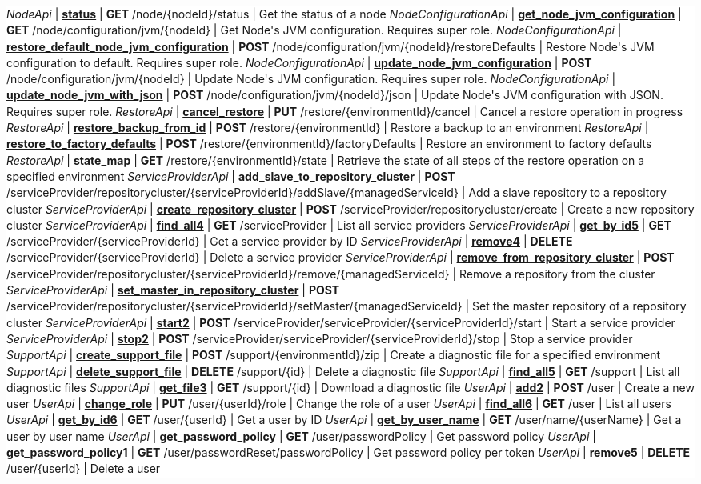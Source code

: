 *NodeApi* | [**status**](docs/NodeApi.md#status) | **GET** /node/{nodeId}/status | Get the status of a node
*NodeConfigurationApi* | [**get_node_jvm_configuration**](docs/NodeConfigurationApi.md#get_node_jvm_configuration) | **GET** /node/configuration/jvm/{nodeId} | Get Node&#x27;s JVM configuration. Requires super role.
*NodeConfigurationApi* | [**restore_default_node_jvm_configuration**](docs/NodeConfigurationApi.md#restore_default_node_jvm_configuration) | **POST** /node/configuration/jvm/{nodeId}/restoreDefaults | Restore Node&#x27;s JVM configuration to default. Requires super role.
*NodeConfigurationApi* | [**update_node_jvm_configuration**](docs/NodeConfigurationApi.md#update_node_jvm_configuration) | **POST** /node/configuration/jvm/{nodeId} | Update Node&#x27;s JVM configuration. Requires super role.
*NodeConfigurationApi* | [**update_node_jvm_with_json**](docs/NodeConfigurationApi.md#update_node_jvm_with_json) | **POST** /node/configuration/jvm/{nodeId}/json | Update Node&#x27;s JVM configuration with JSON. Requires super role.
*RestoreApi* | [**cancel_restore**](docs/RestoreApi.md#cancel_restore) | **PUT** /restore/{environmentId}/cancel | Cancel a restore operation in progress
*RestoreApi* | [**restore_backup_from_id**](docs/RestoreApi.md#restore_backup_from_id) | **POST** /restore/{environmentId} | Restore a backup to an environment
*RestoreApi* | [**restore_to_factory_defaults**](docs/RestoreApi.md#restore_to_factory_defaults) | **POST** /restore/{environmentId}/factoryDefaults | Restore an environment to factory defaults
*RestoreApi* | [**state_map**](docs/RestoreApi.md#state_map) | **GET** /restore/{environmentId}/state | Retrieve the state of all steps of the restore operation on a specified environment
*ServiceProviderApi* | [**add_slave_to_repository_cluster**](docs/ServiceProviderApi.md#add_slave_to_repository_cluster) | **POST** /serviceProvider/repositorycluster/{serviceProviderId}/addSlave/{managedServiceId} | Add a slave repository to a repository cluster
*ServiceProviderApi* | [**create_repository_cluster**](docs/ServiceProviderApi.md#create_repository_cluster) | **POST** /serviceProvider/repositorycluster/create | Create a new repository cluster
*ServiceProviderApi* | [**find_all4**](docs/ServiceProviderApi.md#find_all4) | **GET** /serviceProvider | List all service providers
*ServiceProviderApi* | [**get_by_id5**](docs/ServiceProviderApi.md#get_by_id5) | **GET** /serviceProvider/{serviceProviderId} | Get a service provider by ID
*ServiceProviderApi* | [**remove4**](docs/ServiceProviderApi.md#remove4) | **DELETE** /serviceProvider/{serviceProviderId} | Delete a service provider
*ServiceProviderApi* | [**remove_from_repository_cluster**](docs/ServiceProviderApi.md#remove_from_repository_cluster) | **POST** /serviceProvider/repositorycluster/{serviceProviderId}/remove/{managedServiceId} | Remove a repository from the cluster
*ServiceProviderApi* | [**set_master_in_repository_cluster**](docs/ServiceProviderApi.md#set_master_in_repository_cluster) | **POST** /serviceProvider/repositorycluster/{serviceProviderId}/setMaster/{managedServiceId} | Set the master repository of a repository cluster
*ServiceProviderApi* | [**start2**](docs/ServiceProviderApi.md#start2) | **POST** /serviceProvider/serviceProvider/{serviceProviderId}/start | Start a service provider
*ServiceProviderApi* | [**stop2**](docs/ServiceProviderApi.md#stop2) | **POST** /serviceProvider/serviceProvider/{serviceProviderId}/stop | Stop a service provider
*SupportApi* | [**create_support_file**](docs/SupportApi.md#create_support_file) | **POST** /support/{environmentId}/zip | Create a diagnostic file for a specified environment
*SupportApi* | [**delete_support_file**](docs/SupportApi.md#delete_support_file) | **DELETE** /support/{id} | Delete a diagnostic file
*SupportApi* | [**find_all5**](docs/SupportApi.md#find_all5) | **GET** /support | List all diagnostic files
*SupportApi* | [**get_file3**](docs/SupportApi.md#get_file3) | **GET** /support/{id} | Download a diagnostic file
*UserApi* | [**add2**](docs/UserApi.md#add2) | **POST** /user | Create a new user
*UserApi* | [**change_role**](docs/UserApi.md#change_role) | **PUT** /user/{userId}/role | Change the role of a user
*UserApi* | [**find_all6**](docs/UserApi.md#find_all6) | **GET** /user | List all users
*UserApi* | [**get_by_id6**](docs/UserApi.md#get_by_id6) | **GET** /user/{userId} | Get a user by ID
*UserApi* | [**get_by_user_name**](docs/UserApi.md#get_by_user_name) | **GET** /user/name/{userName} | Get a user by user name
*UserApi* | [**get_password_policy**](docs/UserApi.md#get_password_policy) | **GET** /user/passwordPolicy | Get password policy
*UserApi* | [**get_password_policy1**](docs/UserApi.md#get_password_policy1) | **GET** /user/passwordReset/passwordPolicy | Get password policy per token
*UserApi* | [**remove5**](docs/UserApi.md#remove5) | **DELETE** /user/{userId} | Delete a user